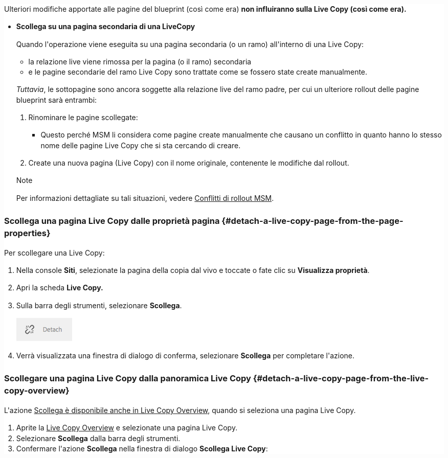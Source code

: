    Ulteriori modifiche apportate alle pagine del blueprint (così come era) **non influiranno sulla Live Copy (così come era).**

* **Scollega su una pagina secondaria di una LiveCopy**

   Quando l&#39;operazione viene eseguita su una pagina secondaria (o un ramo) all&#39;interno di una Live Copy:

   * la relazione live viene rimossa per la pagina (o il ramo) secondaria
   * e le pagine secondarie del ramo Live Copy sono trattate come se fossero state create manualmente.

   *Tuttavia*, le sottopagine sono ancora soggette alla relazione live del ramo padre, per cui un ulteriore rollout delle pagine blueprint sarà entrambi:

   1. Rinominare le pagine scollegate:

      * Questo perché MSM li considera come pagine create manualmente che causano un conflitto in quanto hanno lo stesso nome delle pagine Live Copy che si sta cercando di creare.
   1. Create una nuova pagina (Live Copy) con il nome originale, contenente le modifiche dal rollout.

   >[!NOTE]
   >
   >Per informazioni dettagliate su tali situazioni, vedere [Conflitti di rollout MSM](/help/sites-administering/msm-rollout-conflicts.md).

### Scollega una pagina Live Copy dalle proprietà pagina {#detach-a-live-copy-page-from-the-page-properties}

Per scollegare una Live Copy:

1. Nella console **Siti**, selezionate la pagina della copia dal vivo e toccate o fate clic su **Visualizza proprietà**.
1. Apri la scheda **Live Copy.**
1. Sulla barra degli strumenti, selezionare **Scollega**.

   ![chlimage_1-236](assets/chlimage_1-236.png)

1. Verrà visualizzata una finestra di dialogo di conferma, selezionare **Scollega** per completare l&#39;azione.

### Scollegare una pagina Live Copy dalla panoramica Live Copy {#detach-a-live-copy-page-from-the-live-copy-overview}

L&#39;azione [Scollega è disponibile anche in Live Copy Overview](/help/sites-administering/msm-livecopy-overview.md#using-the-live-copy-overview), quando si seleziona una pagina Live Copy.

1. Aprite la [Live Copy Overview](/help/sites-administering/msm-livecopy-overview.md#using-the-live-copy-overview) e selezionate una pagina Live Copy.
1. Selezionare **Scollega** dalla barra degli strumenti.
1. Confermare l&#39;azione **Scollega** nella finestra di dialogo **Scollega Live Copy**:
